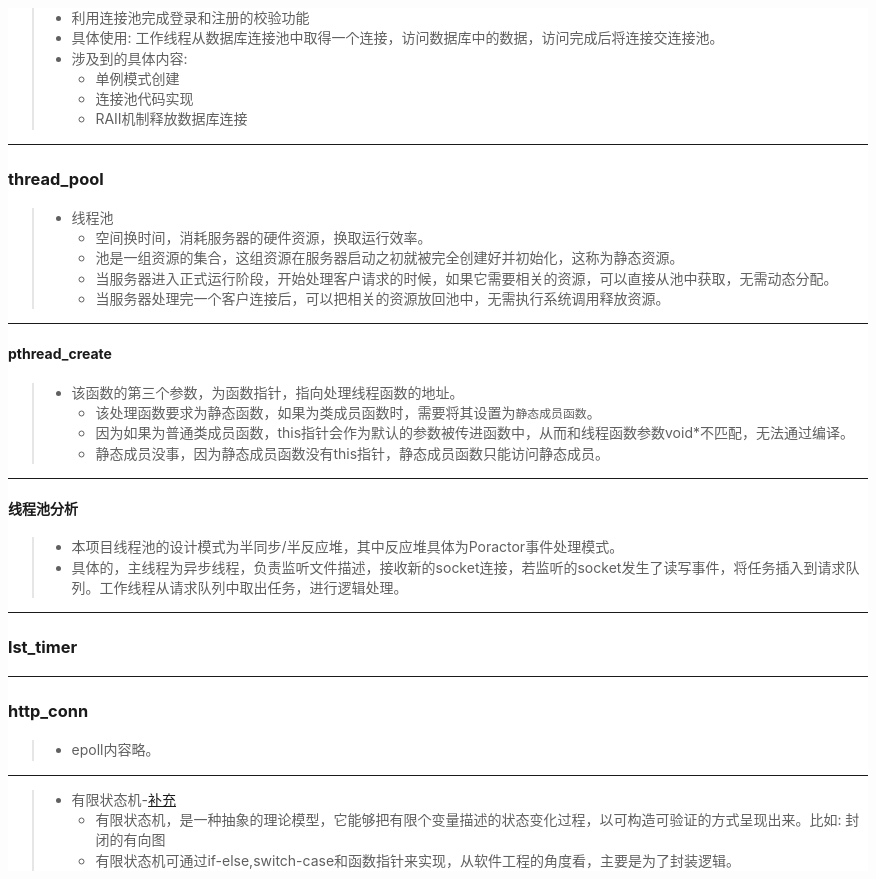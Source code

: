 >   - 利用连接池完成登录和注册的校验功能
>- 具体使用: 工作线程从数据库连接池中取得一个连接，访问数据库中的数据，访问完成后将连接交连接池。
>- 涉及到的具体内容:
>   - 单例模式创建
>   - 连接池代码实现
>   - RAII机制释放数据库连接
***
### thread_pool
>- 线程池
>   - 空间换时间，消耗服务器的硬件资源，换取运行效率。
>   - 池是一组资源的集合，这组资源在服务器启动之初就被完全创建好并初始化，这称为静态资源。
>   - 当服务器进入正式运行阶段，开始处理客户请求的时候，如果它需要相关的资源，可以直接从池中获取，无需动态分配。
>   - 当服务器处理完一个客户连接后，可以把相关的资源放回池中，无需执行系统调用释放资源。
***
#### pthread_create
>- 该函数的第三个参数，为函数指针，指向处理线程函数的地址。
>   - 该处理函数要求为静态函数，如果为类成员函数时，需要将其设置为`静态成员函数`。
>   - 因为如果为普通类成员函数，this指针会作为默认的参数被传进函数中，从而和线程函数参数void*不匹配，无法通过编译。
>   - 静态成员没事，因为静态成员函数没有this指针，静态成员函数只能访问静态成员。
***
#### 线程池分析
>- 本项目线程池的设计模式为半同步/半反应堆，其中反应堆具体为Poractor事件处理模式。
>- 具体的，主线程为异步线程，负责监听文件描述，接收新的socket连接，若监听的socket发生了读写事件，将任务插入到请求队列。工作线程从请求队列中取出任务，进行逻辑处理。
***
### lst_timer

***
### http_conn
>- epoll内容略。
***
>- 有限状态机-[补充](https://banshengua.top/%e3%80%90socket%e3%80%91%e6%9c%89%e9%99%90%e7%8a%b6%e6%80%81%e6%9c%ba/)
>   - 有限状态机，是一种抽象的理论模型，它能够把有限个变量描述的状态变化过程，以可构造可验证的方式呈现出来。比如: 封闭的有向图
>   - 有限状态机可通过if-else,switch-case和函数指针来实现，从软件工程的角度看，主要是为了封装逻辑。